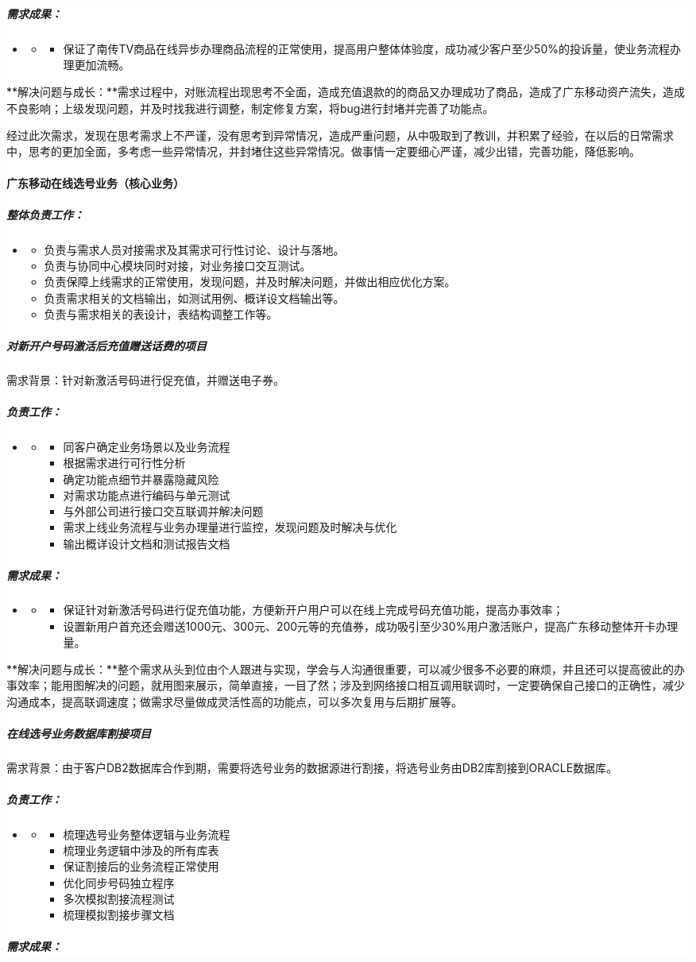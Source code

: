 #####    需求成果：

- - - 保证了南传TV商品在线异步办理商品流程的正常使用，提高用户整体体验度，成功减少客户至少50%的投诉量，使业务流程办理更加流畅。

 **解决问题与成长：**需求过程中，对账流程出现思考不全面，造成充值退款的的商品又办理成功了商品，造成了广东移动资产流失，造成不良影响；上级发现问题，并及时找我进行调整，制定修复方案，将bug进行封堵并完善了功能点。

经过此次需求，发现在思考需求上不严谨，没有思考到异常情况，造成严重问题，从中吸取到了教训，并积累了经验，在以后的日常需求中，思考的更加全面，多考虑一些异常情况，并封堵住这些异常情况。做事情一定要细心严谨，减少出错，完善功能，降低影响。

#### 广东移动在线选号业务（核心业务）

##### 整体负责工作：

- - 负责与需求人员对接需求及其需求可行性讨论、设计与落地。
  - 负责与协同中心模块同时对接，对业务接口交互测试。
  - 负责保障上线需求的正常使用，发现问题，并及时解决问题，并做出相应优化方案。
  - 负责需求相关的文档输出，如测试用例、概详设文档输出等。
  - 负责与需求相关的表设计，表结构调整工作等。

##### 对新开户号码激活后充值赠送话费的项目

   需求背景：针对新激活号码进行促充值，并赠送电子券。

#####    负责工作：

- - - 同客户确定业务场景以及业务流程
    - 根据需求进行可行性分析
    - 确定功能点细节并暴露隐藏风险
    - 对需求功能点进行编码与单元测试
    - 与外部公司进行接口交互联调并解决问题
    - 需求上线业务流程与业务办理量进行监控，发现问题及时解决与优化
    - 输出概详设计文档和测试报告文档

#####    需求成果：

- - - 保证针对新激活号码进行促充值功能，方便新开户用户可以在线上完成号码充值功能，提高办事效率；
    - 设置新用户首充还会赠送1000元、300元、200元等的充值券，成功吸引至少30%用户激活账户，提高广东移动整体开卡办理量。

 **解决问题与成长：**整个需求从头到位由个人跟进与实现，学会与人沟通很重要，可以减少很多不必要的麻烦，并且还可以提高彼此的办事效率；能用图解决的问题，就用图来展示，简单直接，一目了然；涉及到网络接口相互调用联调时，一定要确保自己接口的正确性，减少沟通成本，提高联调速度；做需求尽量做成灵活性高的功能点，可以多次复用与后期扩展等。

##### 在线选号业务数据库割接项目

  需求背景：由于客户DB2数据库合作到期，需要将选号业务的数据源进行割接，将选号业务由DB2库割接到ORACLE数据库。

#####    负责工作：

- - - 梳理选号业务整体逻辑与业务流程
    - 梳理业务逻辑中涉及的所有库表
    - 保证割接后的业务流程正常使用
    - 优化同步号码独立程序
    - 多次模拟割接流程测试
    - 梳理模拟割接步骤文档

#####    需求成果：
